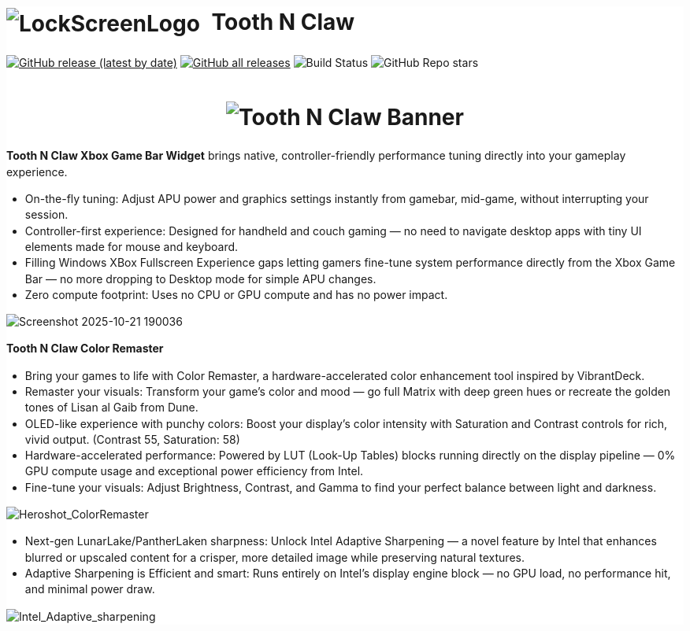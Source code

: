 # <img src="https://github.com/user-attachments/assets/118f29e9-f890-4fa2-a8e2-7fb228d7f65e" width="50" height="50" alt="LockScreenLogo" style="vertical-align: middle; margin-right: 8px;" /> Tooth N Claw

[![GitHub release (latest by date)](https://img.shields.io/github/v/release/BassemMohsen/ToothNClaw?style=for-the-badge&color=blue)](https://github.com/BassemMohsen/ToothNClaw/releases/latest)
[![GitHub all releases](https://img.shields.io/github/downloads/BassemMohsen/ToothNClaw/total?style=for-the-badge&color=green)](https://github.com/BassemMohsen/ToothNClaw/releases)
![Build Status](https://img.shields.io/github/actions/workflow/status/BassemMohsen/ToothNClaw/dotnet-desktop.yml?branch=main&style=for-the-badge&label=Build)
![GitHub Repo stars](https://img.shields.io/github/stars/BassemMohsen/ToothNClaw?style=for-the-badge&color=yellow&label=Stars)

<h1 align="center">
  <img width="788" height="364" alt="Tooth N Claw Banner" src="https://github.com/user-attachments/assets/2405791a-4a9e-4a29-8c4c-8528ac5782e1">
</h1>


**Tooth N Claw Xbox Game Bar Widget** brings native, controller-friendly performance tuning directly into your gameplay experience.
- On-the-fly tuning: Adjust APU power and graphics settings instantly from gamebar, mid-game, without interrupting your session.
- Controller-first experience: Designed for handheld and couch gaming — no need to navigate desktop apps with tiny UI elements made for mouse and keyboard.
- Filling Windows XBox Fullscreen Experience gaps letting gamers fine-tune system performance directly from the Xbox Game Bar — no more dropping to Desktop mode for simple APU changes.
- Zero compute footprint: Uses no CPU or GPU compute and has no power impact.

<img width="1920" height="1200" alt="Screenshot 2025-10-21 190036" src="https://github.com/user-attachments/assets/3504fcf3-bb55-4cb2-82ef-72573bf96b13" />

**Tooth N Claw Color Remaster** 

- Bring your games to life with Color Remaster, a hardware-accelerated color enhancement tool inspired by VibrantDeck.
- Remaster your visuals: Transform your game’s color and mood — go full Matrix with deep green hues or recreate the golden tones of Lisan al Gaib from Dune.
- OLED-like experience with punchy colors: Boost your display’s color intensity with Saturation and Contrast controls for rich, vivid output. (Contrast 55, Saturation: 58)
- Hardware-accelerated performance: Powered by LUT (Look-Up Tables) blocks running directly on the display pipeline — 0% GPU compute usage and exceptional power efficiency from Intel.
- Fine-tune your visuals: Adjust Brightness, Contrast, and Gamma to find your perfect balance between light and darkness.

<img width="1920" height="1200" alt="Heroshot_ColorRemaster" src="https://github.com/user-attachments/assets/cedf8565-39e8-44ee-b553-26fff7752bcd" />

- Next-gen LunarLake/PantherLaken sharpness: Unlock Intel Adaptive Sharpening — a novel feature by Intel that enhances blurred or upscaled content for a crisper, more detailed image while preserving natural textures.
- Adaptive Sharpening is Efficient and smart: Runs entirely on Intel’s display engine block — no GPU load, no performance hit, and minimal power draw.

<img width="1920" height="1200" alt="Intel_Adaptive_sharpening" src="https://github.com/user-attachments/assets/4093ed32-2707-4a0d-9420-096902a8c04b" />
